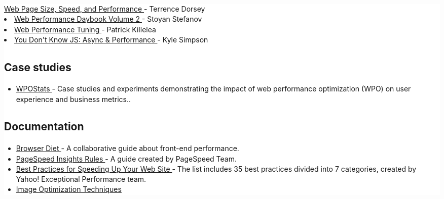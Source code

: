   <a href="http://www.oreilly.com/webops-perf/free/webpage-size-speed-perf.csp">
   Web Page Size, Speed, and Performance
  </a>
  - Terrence Dorsey
 </li>
 <li>
  <a href="http://www.amazon.com/Web-Performance-Daybook-Stoyan-Stefanov-ebook/dp/B008CQA8BA/ref=asap_bc?ie=UTF8">
   Web Performance Daybook Volume 2
  </a>
  - Stoyan Stefanov
 </li>
 <li>
  <a href="http://shop.oreilly.com/product/9780596001728.do">
   Web Performance Tuning
  </a>
  - Patrick Killelea
 </li>
 <li>
  <a href="http://shop.oreilly.com/product/0636920033752.do">
   You Don't Know JS: Async & Performance
  </a>
  - Kyle Simpson
 </li>
</ul>
<h2>
 Case studies
</h2>
<ul>
 <li>
  <a href="https://wpostats.com/">
   WPOStats
  </a>
  - Case studies and experiments demonstrating the impact of web performance optimization (WPO) on user experience and business metrics..
 </li>
</ul>
<h2>
 Documentation
</h2>
<ul>
 <li>
  <a href="http://browserdiet.com/en/">
   Browser Diet
  </a>
  - A collaborative guide about front-end performance.
 </li>
 <li>
  <a href="https://developers.google.com/speed/docs/insights/rules">
   PageSpeed Insights Rules
  </a>
  - A guide created by PageSpeed Team.
 </li>
 <li>
  <a href="https://developer.yahoo.com/performance/rules.html">
   Best Practices for Speeding Up Your Web Site
  </a>
  - The list includes 35 best practices divided into 7 categories, created by Yahoo! Exceptional Performance team.
 </li>
 <li>
  <a href="http://www.imageoptimization.info/">
   Image Optimization Techniques
  </a>